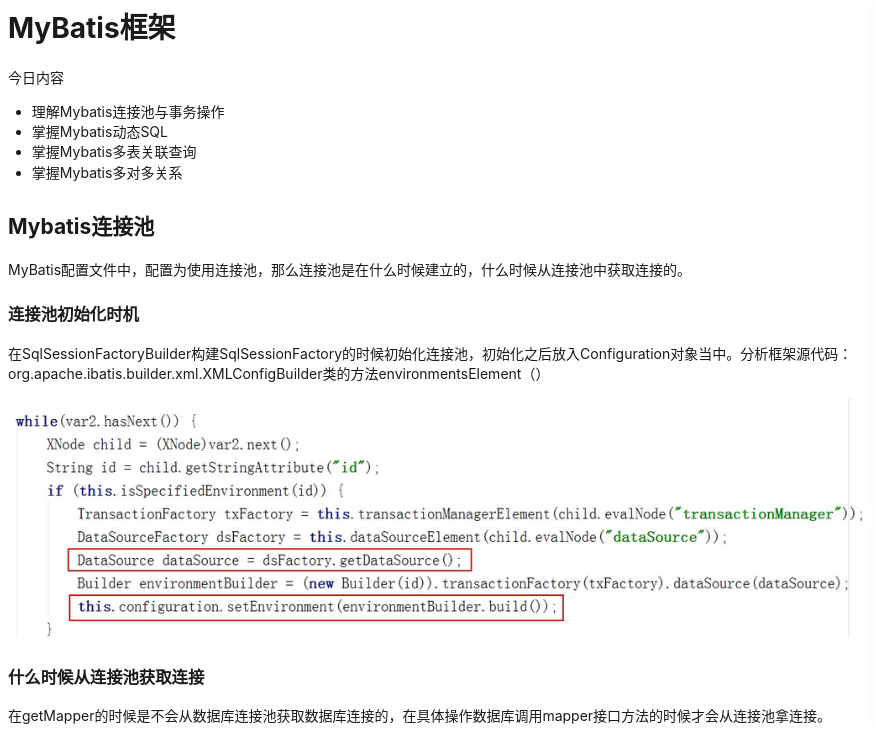 # MyBatis框架

今日内容

- 理解Mybatis连接池与事务操作
- 掌握Mybatis动态SQL
- 掌握Mybatis多表关联查询
- 掌握Mybatis多对多关系

## Mybatis连接池

  MyBatis配置文件中，配置为使用连接池<dataSource type="POOLED">，那么连接池是在什么时候建立的，什么时候从连接池中获取连接的。

### 连接池初始化时机

  在SqlSessionFactoryBuilder构建SqlSessionFactory的时候初始化连接池，初始化之后放入Configuration对象当中。分析框架源代码：org.apache.ibatis.builder.xml.XMLConfigBuilder类的方法environmentsElement（）

![](img/1.jpg)

### 什么时候从连接池获取连接

  在getMapper的时候是不会从数据库连接池获取数据库连接的，在具体操作数据库调用mapper接口方法的时候才会从连接池拿连接。
